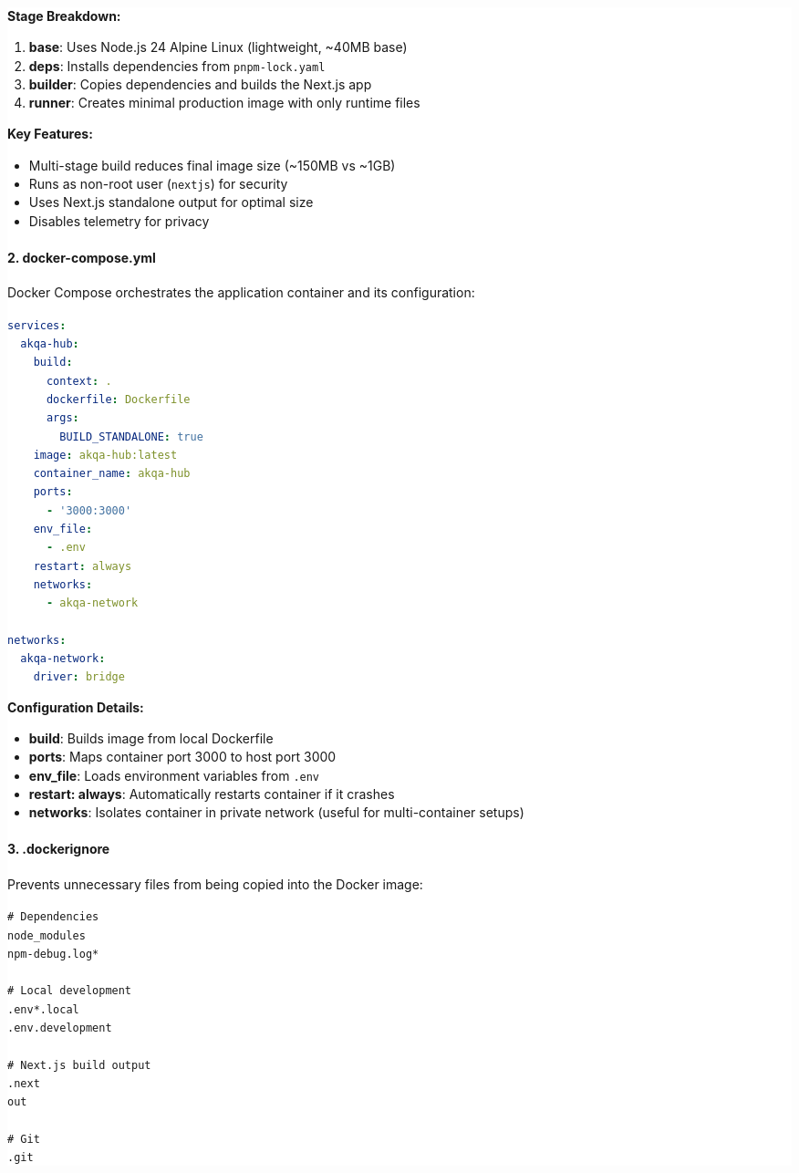 **Stage Breakdown:**

1. **base**: Uses Node.js 24 Alpine Linux (lightweight, ~40MB base)
2. **deps**: Installs dependencies from `pnpm-lock.yaml`
3. **builder**: Copies dependencies and builds the Next.js app
4. **runner**: Creates minimal production image with only runtime files

**Key Features:**

- Multi-stage build reduces final image size (~150MB vs ~1GB)
- Runs as non-root user (`nextjs`) for security
- Uses Next.js standalone output for optimal size
- Disables telemetry for privacy

#### 2. **docker-compose.yml**

Docker Compose orchestrates the application container and its configuration:

```yaml
services:
  akqa-hub:
    build:
      context: .
      dockerfile: Dockerfile
      args:
        BUILD_STANDALONE: true
    image: akqa-hub:latest
    container_name: akqa-hub
    ports:
      - '3000:3000'
    env_file:
      - .env
    restart: always
    networks:
      - akqa-network

networks:
  akqa-network:
    driver: bridge
```

**Configuration Details:**

- **build**: Builds image from local Dockerfile
- **ports**: Maps container port 3000 to host port 3000
- **env_file**: Loads environment variables from `.env`
- **restart: always**: Automatically restarts container if it crashes
- **networks**: Isolates container in private network (useful for multi-container setups)

#### 3. **.dockerignore**

Prevents unnecessary files from being copied into the Docker image:

```ignore
# Dependencies
node_modules
npm-debug.log*

# Local development
.env*.local
.env.development

# Next.js build output
.next
out

# Git
.git
```